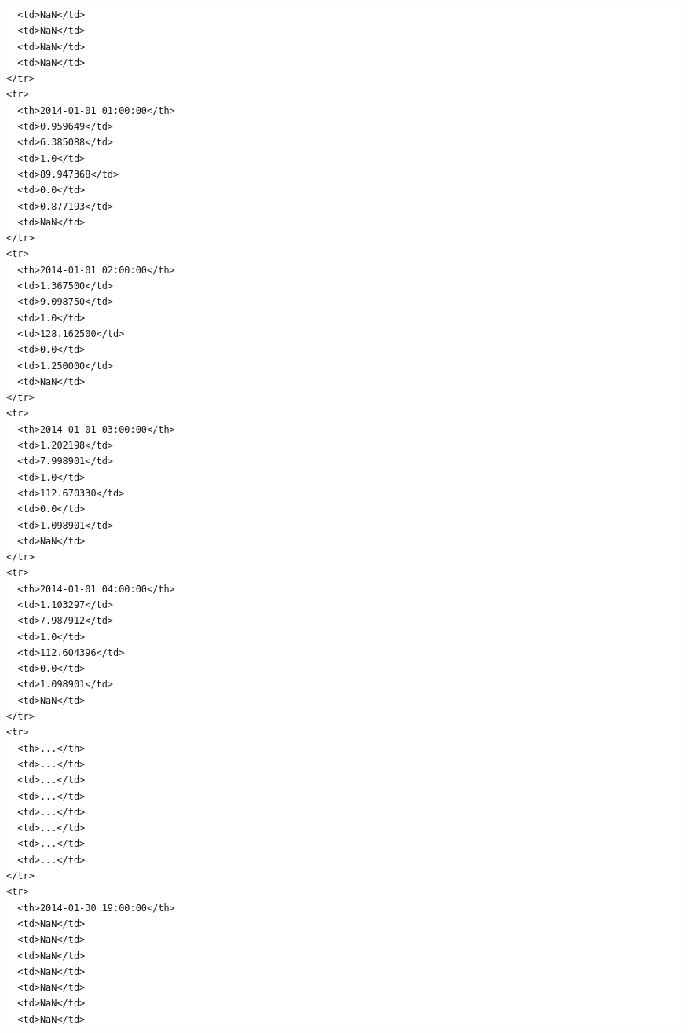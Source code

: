       <td>NaN</td>
      <td>NaN</td>
      <td>NaN</td>
      <td>NaN</td>
    </tr>
    <tr>
      <th>2014-01-01 01:00:00</th>
      <td>0.959649</td>
      <td>6.385088</td>
      <td>1.0</td>
      <td>89.947368</td>
      <td>0.0</td>
      <td>0.877193</td>
      <td>NaN</td>
    </tr>
    <tr>
      <th>2014-01-01 02:00:00</th>
      <td>1.367500</td>
      <td>9.098750</td>
      <td>1.0</td>
      <td>128.162500</td>
      <td>0.0</td>
      <td>1.250000</td>
      <td>NaN</td>
    </tr>
    <tr>
      <th>2014-01-01 03:00:00</th>
      <td>1.202198</td>
      <td>7.998901</td>
      <td>1.0</td>
      <td>112.670330</td>
      <td>0.0</td>
      <td>1.098901</td>
      <td>NaN</td>
    </tr>
    <tr>
      <th>2014-01-01 04:00:00</th>
      <td>1.103297</td>
      <td>7.987912</td>
      <td>1.0</td>
      <td>112.604396</td>
      <td>0.0</td>
      <td>1.098901</td>
      <td>NaN</td>
    </tr>
    <tr>
      <th>...</th>
      <td>...</td>
      <td>...</td>
      <td>...</td>
      <td>...</td>
      <td>...</td>
      <td>...</td>
      <td>...</td>
    </tr>
    <tr>
      <th>2014-01-30 19:00:00</th>
      <td>NaN</td>
      <td>NaN</td>
      <td>NaN</td>
      <td>NaN</td>
      <td>NaN</td>
      <td>NaN</td>
      <td>NaN</td>